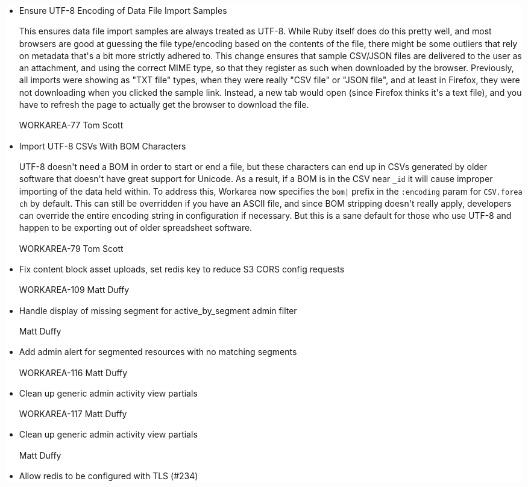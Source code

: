 *   Ensure UTF-8 Encoding of Data File Import Samples

    This ensures data file import samples are always treated as UTF-8.
    While Ruby itself does do this pretty well, and most browsers are good
    at guessing the file type/encoding based on the contents of the file,
    there might be some outliers that rely on metadata that's a bit more
    strictly adhered to. This change ensures that sample CSV/JSON files are
    delivered to the user as an attachment, and using the correct MIME type,
    so that they register as such when downloaded by the browser.
    Previously, all imports were showing as "TXT file" types, when they were
    really "CSV file" or "JSON file", and at least in Firefox, they were not
    downloading when you clicked the sample link. Instead, a new tab would
    open (since Firefox thinks it's a text file), and you have to refresh
    the page to actually get the browser to download the file.

    WORKAREA-77
    Tom Scott

*   Import UTF-8 CSVs With BOM Characters

    UTF-8 doesn't need a BOM in order to start or end a file, but these
    characters can end up in CSVs generated by older software that doesn't
    have great support for Unicode. As a result, if a BOM is in the CSV near
    `_id` it will cause improper importing of the data held within. To
    address this, Workarea now specifies the `bom|` prefix in the `:encoding`
    param for `CSV.foreach` by default. This can still be overridden if you
    have an ASCII file, and since BOM stripping doesn't really apply,
    developers can override the entire encoding string in configuration
    if necessary. But this is a sane default for those who use UTF-8 and
    happen to be exporting out of older spreadsheet software.

    WORKAREA-79
    Tom Scott

*   Fix content block asset uploads, set redis key to reduce S3 CORS config requests

    WORKAREA-109
    Matt Duffy

*   Handle display of missing segment for active_by_segment admin filter

    Matt Duffy

*   Add admin alert for segmented resources with no matching segments

    WORKAREA-116
    Matt Duffy

*   Clean up generic admin activity view partials

    WORKAREA-117
    Matt Duffy

*   Clean up generic admin activity view partials

    Matt Duffy

*   Allow redis to be configured with TLS (#234)
